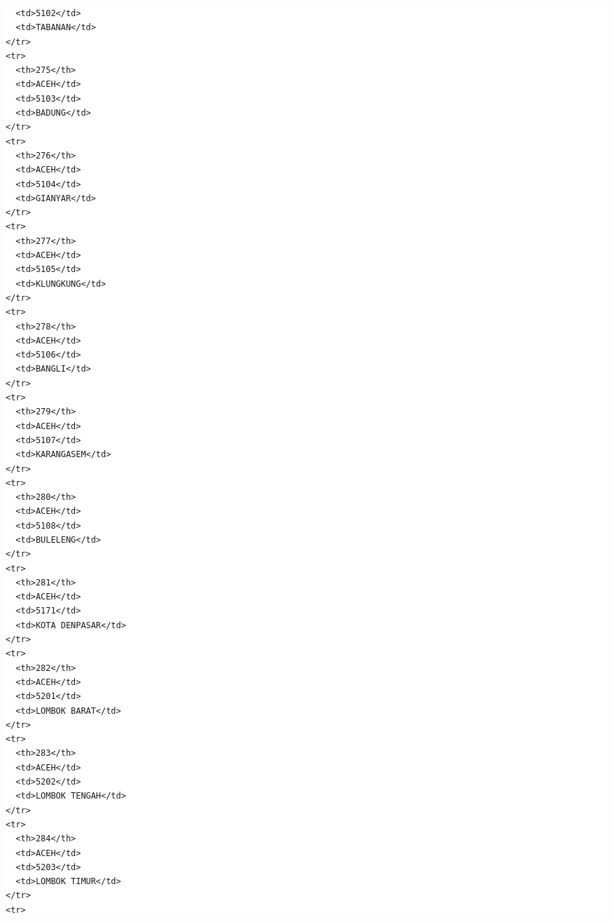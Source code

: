       <td>5102</td>
      <td>TABANAN</td>
    </tr>
    <tr>
      <th>275</th>
      <td>ACEH</td>
      <td>5103</td>
      <td>BADUNG</td>
    </tr>
    <tr>
      <th>276</th>
      <td>ACEH</td>
      <td>5104</td>
      <td>GIANYAR</td>
    </tr>
    <tr>
      <th>277</th>
      <td>ACEH</td>
      <td>5105</td>
      <td>KLUNGKUNG</td>
    </tr>
    <tr>
      <th>278</th>
      <td>ACEH</td>
      <td>5106</td>
      <td>BANGLI</td>
    </tr>
    <tr>
      <th>279</th>
      <td>ACEH</td>
      <td>5107</td>
      <td>KARANGASEM</td>
    </tr>
    <tr>
      <th>280</th>
      <td>ACEH</td>
      <td>5108</td>
      <td>BULELENG</td>
    </tr>
    <tr>
      <th>281</th>
      <td>ACEH</td>
      <td>5171</td>
      <td>KOTA DENPASAR</td>
    </tr>
    <tr>
      <th>282</th>
      <td>ACEH</td>
      <td>5201</td>
      <td>LOMBOK BARAT</td>
    </tr>
    <tr>
      <th>283</th>
      <td>ACEH</td>
      <td>5202</td>
      <td>LOMBOK TENGAH</td>
    </tr>
    <tr>
      <th>284</th>
      <td>ACEH</td>
      <td>5203</td>
      <td>LOMBOK TIMUR</td>
    </tr>
    <tr>